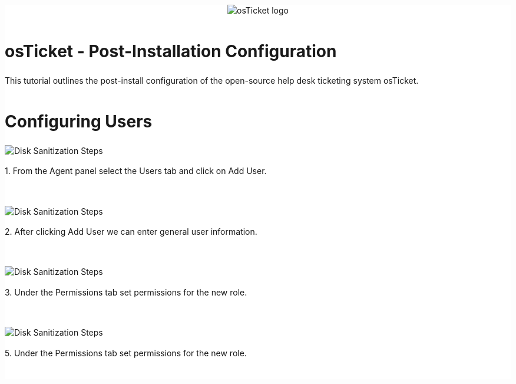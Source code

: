 <p align="center">
<img src="https://i.imgur.com/Clzj7Xs.png" alt="osTicket logo"/>
</p>

<h1>osTicket - Post-Installation Configuration</h1>
This tutorial outlines the post-install configuration of the open-source help desk ticketing system osTicket.<br />

# Configuring Users

<p>
<img src="https://i.imgur.com/GeiNSdw.png" height="80%" width="80%" alt="Disk Sanitization Steps"/>
</p>
<p>
1. From the Agent panel select the Users tab and click on Add User.
</p>
<br />

<p>
<img src="https://i.imgur.com/k3vjCcq.png" height="80%" width="80%" alt="Disk Sanitization Steps"/>
</p>
<p>
2. After clicking Add User we can enter general user information.
</p>
<br />

<p>
<img src="https://i.imgur.com/DJmEXEB.png" height="80%" width="80%" alt="Disk Sanitization Steps"/>
</p>
<p>
3. Under the Permissions tab set permissions for the new role.
</p>
<br />

<p>
<img src="https://i.imgur.com/DJmEXEB.png" height="80%" width="80%" alt="Disk Sanitization Steps"/>
</p>
<p>
5. Under the Permissions tab set permissions for the new role.
</p>
<br />
